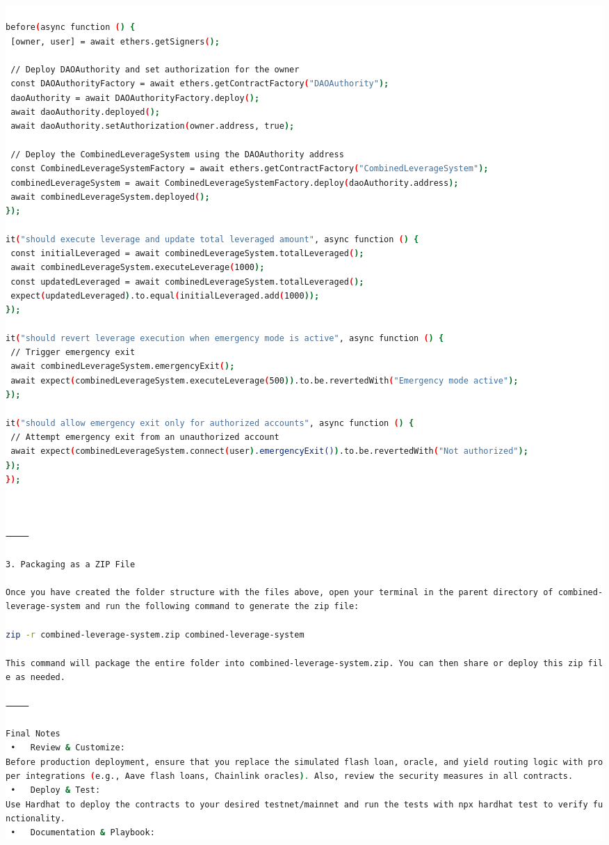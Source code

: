    ```bash

  before(async function () {
    [owner, user] = await ethers.getSigners();

    // Deploy DAOAuthority and set authorization for the owner
    const DAOAuthorityFactory = await ethers.getContractFactory("DAOAuthority");
    daoAuthority = await DAOAuthorityFactory.deploy();
    await daoAuthority.deployed();
    await daoAuthority.setAuthorization(owner.address, true);

    // Deploy the CombinedLeverageSystem using the DAOAuthority address
    const CombinedLeverageSystemFactory = await ethers.getContractFactory("CombinedLeverageSystem");
    combinedLeverageSystem = await CombinedLeverageSystemFactory.deploy(daoAuthority.address);
    await combinedLeverageSystem.deployed();
  });

  it("should execute leverage and update total leveraged amount", async function () {
    const initialLeveraged = await combinedLeverageSystem.totalLeveraged();
    await combinedLeverageSystem.executeLeverage(1000);
    const updatedLeveraged = await combinedLeverageSystem.totalLeveraged();
    expect(updatedLeveraged).to.equal(initialLeveraged.add(1000));
  });

  it("should revert leverage execution when emergency mode is active", async function () {
    // Trigger emergency exit
    await combinedLeverageSystem.emergencyExit();
    await expect(combinedLeverageSystem.executeLeverage(500)).to.be.revertedWith("Emergency mode active");
  });

  it("should allow emergency exit only for authorized accounts", async function () {
    // Attempt emergency exit from an unauthorized account
    await expect(combinedLeverageSystem.connect(user).emergencyExit()).to.be.revertedWith("Not authorized");
  });
});



⸻

3. Packaging as a ZIP File

Once you have created the folder structure with the files above, open your terminal in the parent directory of combined-leverage-system and run the following command to generate the zip file:

zip -r combined-leverage-system.zip combined-leverage-system

This command will package the entire folder into combined-leverage-system.zip. You can then share or deploy this zip file as needed.

⸻

Final Notes
	•	Review & Customize:
Before production deployment, ensure that you replace the simulated flash loan, oracle, and yield routing logic with proper integrations (e.g., Aave flash loans, Chainlink oracles). Also, review the security measures in all contracts.
	•	Deploy & Test:
Use Hardhat to deploy the contracts to your desired testnet/mainnet and run the tests with npx hardhat test to verify functionality.
	•	Documentation & Playbook:
   ```